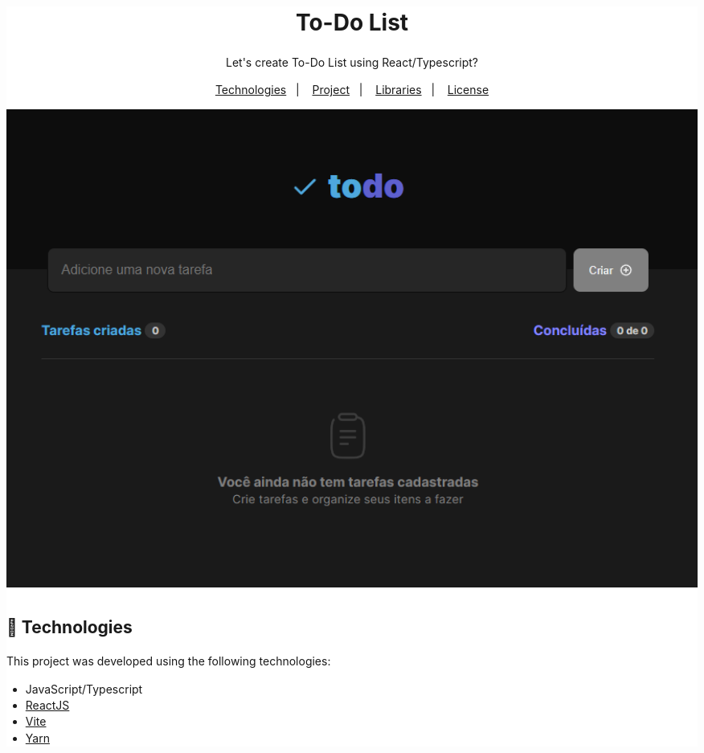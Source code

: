 <h1 align="center">To-Do List</h1>

<p align="center">
Let's create To-Do List using React/Typescript?
</p>

<p align="center">
  <a href="#-technologies">Technologies</a>&nbsp;&nbsp;&nbsp;|&nbsp;&nbsp;&nbsp;
  <a href="#-project">Project</a>&nbsp;&nbsp;&nbsp;|&nbsp;&nbsp;&nbsp;  
  <a href="#-libraries">Libraries</a>&nbsp;&nbsp;&nbsp;|&nbsp;&nbsp;&nbsp;  
  <a href="#memo-license">License</a>
</p>

<p align="center">
  <img alt="rocketpay" src=".github/todo.png" width="100%">
</p>

## 🚀 Technologies

This project was developed using the following technologies:

- JavaScript/Typescript
- [ReactJS](https://reactjs.org/)
- [Vite](https://vitejs.dev/)
- [Yarn](https://yarnpkg.com/)
